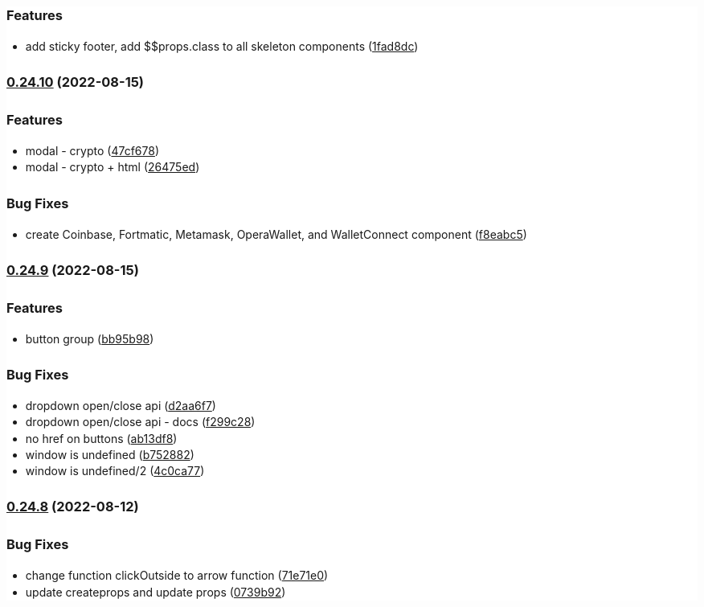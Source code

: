 
### Features

* add sticky footer, add $$props.class to all skeleton components ([1fad8dc](https://github.com/themesberg/flowbite-svelte/commit/1fad8dc9d8c0bc1428daeada82f44accc5f7e9a0))

### [0.24.10](https://github.com/themesberg/flowbite-svelte/compare/v0.24.9...v0.24.10) (2022-08-15)


### Features

* modal - crypto ([47cf678](https://github.com/themesberg/flowbite-svelte/commit/47cf678ef2a7bf10c842e367a37e2aedebe7a8fc))
* modal - crypto + html ([26475ed](https://github.com/themesberg/flowbite-svelte/commit/26475edd98a2c73fbe02580fefb4c8455e25f1bb))


### Bug Fixes

* create Coinbase, Fortmatic, Metamask, OperaWallet, and WalletConnect component ([f8eabc5](https://github.com/themesberg/flowbite-svelte/commit/f8eabc5b23b8c0d9fab75deca393858952406660))

### [0.24.9](https://github.com/themesberg/flowbite-svelte/compare/v0.24.8...v0.24.9) (2022-08-15)


### Features

* button group ([bb95b98](https://github.com/themesberg/flowbite-svelte/commit/bb95b98c0e4b70f3958c778ac2dc8367c67df8d7))


### Bug Fixes

* dropdown open/close api ([d2aa6f7](https://github.com/themesberg/flowbite-svelte/commit/d2aa6f71e7e804d474eb46e58030097d9bd9962f))
* dropdown open/close api - docs ([f299c28](https://github.com/themesberg/flowbite-svelte/commit/f299c284a4ef3c9539e17677b815f60dd8d1e6f2))
* no href on <a> buttons ([ab13df8](https://github.com/themesberg/flowbite-svelte/commit/ab13df85aeac5368383bb708c9cb3146e418066f))
* window is undefined ([b752882](https://github.com/themesberg/flowbite-svelte/commit/b752882ad0f0f6a7c196223649463903453f48d6))
* window is undefined/2 ([4c0ca77](https://github.com/themesberg/flowbite-svelte/commit/4c0ca77eddfae2a04d10bc1ea3dc53671864b181))

### [0.24.8](https://github.com/themesberg/flowbite-svelte/compare/v0.24.7...v0.24.8) (2022-08-12)


### Bug Fixes

* change function clickOutside to arrow function ([71e71e0](https://github.com/themesberg/flowbite-svelte/commit/71e71e0e482ad9939f9d135b1608b5cc8d31d899))
* update createprops and update props ([0739b92](https://github.com/themesberg/flowbite-svelte/commit/0739b9296caddcba85f849b222e6548a961dbd34))
